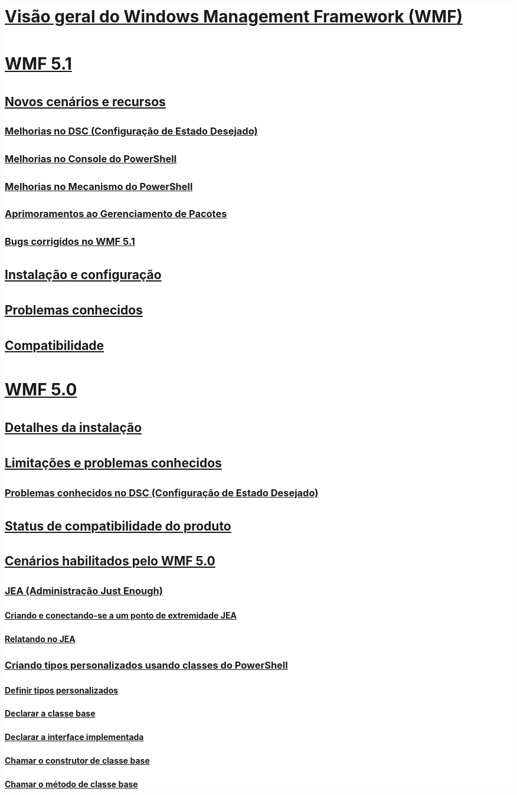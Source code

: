 # [Visão geral do Windows Management Framework (WMF)](README.md)

# [WMF 5.1](5.1/release-notes.md)
## [Novos cenários e recursos](5.1/scenarios-features.md)
### [Melhorias no DSC (Configuração de Estado Desejado)](5.1/DSC-improvements.md)
### [Melhorias no Console do PowerShell](5.1/console-improvements.md)
### [Melhorias no Mecanismo do PowerShell](5.1/engine-improvements.md)
### [Aprimoramentos ao Gerenciamento de Pacotes](5/1/package-management-improvements.md)
### [Bugs corrigidos no WMF 5.1](5.1/bugfixes.md)
## [Instalação e configuração](5.1/install-configure.md)
## [Problemas conhecidos](5.1/known-issues.md)
## [Compatibilidade](5.1/Compatibility.md)

# [WMF 5.0](5.0/releasenotes.md)
## [Detalhes da instalação](5.0/requirements.md)
## [Limitações e problemas conhecidos](5.0/limitation_overview.md)
### [Problemas conhecidos no DSC (Configuração de Estado Desejado)](5.0/limitation_dsc.md)
## [Status de compatibilidade do produto](5.0/productincompat.md)
## [Cenários habilitados pelo WMF 5.0]()
### [JEA (Administração Just Enough)](5.0/jea_overview.md)
#### [Criando e conectando-se a um ponto de extremidade JEA](5.0/jea_endpoint.md)
#### [Relatando no JEA](5.0/jea_report.md)
### [Criando tipos personalizados usando classes do PowerShell](5.0/class_overview.md)
#### [Definir tipos personalizados](5.0/class_newtype.md)
#### [Declarar a classe base](5.0/class_base.md)
#### [Declarar a interface implementada](5.0/class_interface.md)
#### [Chamar o construtor de classe base](5.0/class_baseconstructor.md)
#### [Chamar o método de classe base](5.0/class_basemethod.md)